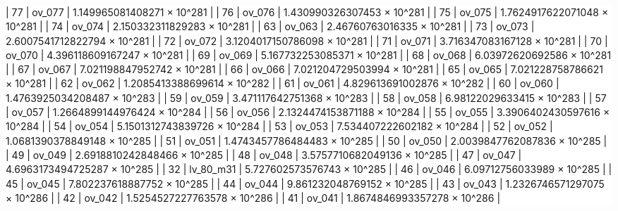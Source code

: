 | 77 | ov_077 | 1.149965081408271 × 10^281 |
| 76 | ov_076 | 1.430990326307453 × 10^281 |
| 75 | ov_075 | 1.7624917622071048 × 10^281 |
| 74 | ov_074 | 2.150332311829283 × 10^281 |
| 63 | ov_063 | 2.46760763016335 × 10^281 |
| 73 | ov_073 | 2.6007541712822794 × 10^281 |
| 72 | ov_072 | 3.1204017150786098 × 10^281 |
| 71 | ov_071 | 3.716347083167128 × 10^281 |
| 70 | ov_070 | 4.396118609167247 × 10^281 |
| 69 | ov_069 | 5.167732253085371 × 10^281 |
| 68 | ov_068 | 6.03972620692586 × 10^281 |
| 67 | ov_067 | 7.021198847952742 × 10^281 |
| 66 | ov_066 | 7.021204729503994 × 10^281 |
| 65 | ov_065 | 7.021228758786621 × 10^281 |
| 62 | ov_062 | 1.2085413388699614 × 10^282 |
| 61 | ov_061 | 4.829613691002876 × 10^282 |
| 60 | ov_060 | 1.4763925034208487 × 10^283 |
| 59 | ov_059 | 3.471117642751368 × 10^283 |
| 58 | ov_058 | 6.98122029633415 × 10^283 |
| 57 | ov_057 | 1.2664899144976424 × 10^284 |
| 56 | ov_056 | 2.1324474153871188 × 10^284 |
| 55 | ov_055 | 3.3906402430597616 × 10^284 |
| 54 | ov_054 | 5.1501312743839726 × 10^284 |
| 53 | ov_053 | 7.534407222602182 × 10^284 |
| 52 | ov_052 | 1.0681390378849148 × 10^285 |
| 51 | ov_051 | 1.4743457786484483 × 10^285 |
| 50 | ov_050 | 2.0039847762087836 × 10^285 |
| 49 | ov_049 | 2.6918810242848466 × 10^285 |
| 48 | ov_048 | 3.5757710682049136 × 10^285 |
| 47 | ov_047 | 4.6963173494725287 × 10^285 |
| 32 | lv_80_m31 | 5.727602573576743 × 10^285 |
| 46 | ov_046 | 6.09712756033989 × 10^285 |
| 45 | ov_045 | 7.802237618887752 × 10^285 |
| 44 | ov_044 | 9.861232048769152 × 10^285 |
| 43 | ov_043 | 1.2326746571297075 × 10^286 |
| 42 | ov_042 | 1.5254527227763578 × 10^286 |
| 41 | ov_041 | 1.8674846993357278 × 10^286 |